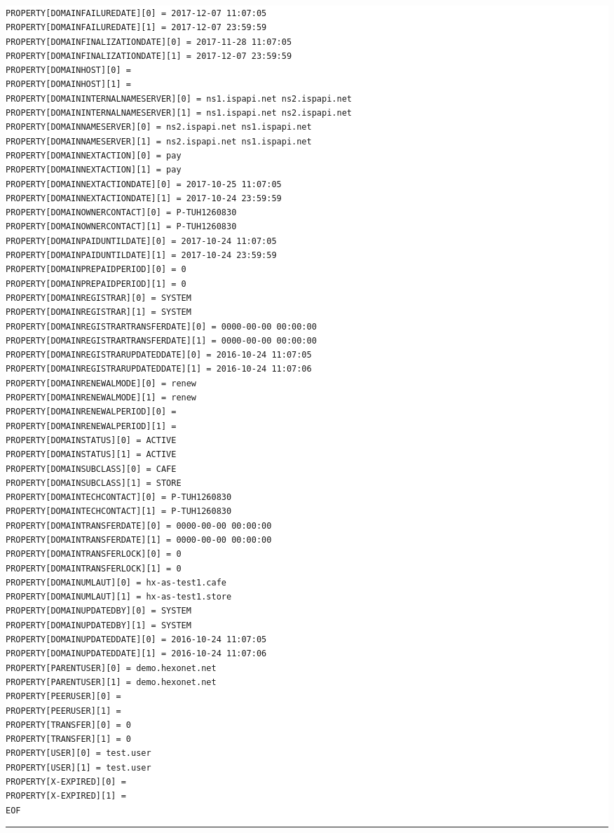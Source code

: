 ```
PROPERTY[DOMAINFAILUREDATE][0] = 2017-12-07 11:07:05
PROPERTY[DOMAINFAILUREDATE][1] = 2017-12-07 23:59:59
PROPERTY[DOMAINFINALIZATIONDATE][0] = 2017-11-28 11:07:05
PROPERTY[DOMAINFINALIZATIONDATE][1] = 2017-12-07 23:59:59
PROPERTY[DOMAINHOST][0] =
PROPERTY[DOMAINHOST][1] =
PROPERTY[DOMAININTERNALNAMESERVER][0] = ns1.ispapi.net ns2.ispapi.net
PROPERTY[DOMAININTERNALNAMESERVER][1] = ns1.ispapi.net ns2.ispapi.net
PROPERTY[DOMAINNAMESERVER][0] = ns2.ispapi.net ns1.ispapi.net
PROPERTY[DOMAINNAMESERVER][1] = ns2.ispapi.net ns1.ispapi.net
PROPERTY[DOMAINNEXTACTION][0] = pay
PROPERTY[DOMAINNEXTACTION][1] = pay
PROPERTY[DOMAINNEXTACTIONDATE][0] = 2017-10-25 11:07:05
PROPERTY[DOMAINNEXTACTIONDATE][1] = 2017-10-24 23:59:59
PROPERTY[DOMAINOWNERCONTACT][0] = P-TUH1260830
PROPERTY[DOMAINOWNERCONTACT][1] = P-TUH1260830
PROPERTY[DOMAINPAIDUNTILDATE][0] = 2017-10-24 11:07:05
PROPERTY[DOMAINPAIDUNTILDATE][1] = 2017-10-24 23:59:59
PROPERTY[DOMAINPREPAIDPERIOD][0] = 0
PROPERTY[DOMAINPREPAIDPERIOD][1] = 0
PROPERTY[DOMAINREGISTRAR][0] = SYSTEM
PROPERTY[DOMAINREGISTRAR][1] = SYSTEM
PROPERTY[DOMAINREGISTRARTRANSFERDATE][0] = 0000-00-00 00:00:00
PROPERTY[DOMAINREGISTRARTRANSFERDATE][1] = 0000-00-00 00:00:00
PROPERTY[DOMAINREGISTRARUPDATEDDATE][0] = 2016-10-24 11:07:05
PROPERTY[DOMAINREGISTRARUPDATEDDATE][1] = 2016-10-24 11:07:06
PROPERTY[DOMAINRENEWALMODE][0] = renew
PROPERTY[DOMAINRENEWALMODE][1] = renew
PROPERTY[DOMAINRENEWALPERIOD][0] =
PROPERTY[DOMAINRENEWALPERIOD][1] =
PROPERTY[DOMAINSTATUS][0] = ACTIVE
PROPERTY[DOMAINSTATUS][1] = ACTIVE
PROPERTY[DOMAINSUBCLASS][0] = CAFE
PROPERTY[DOMAINSUBCLASS][1] = STORE
PROPERTY[DOMAINTECHCONTACT][0] = P-TUH1260830
PROPERTY[DOMAINTECHCONTACT][1] = P-TUH1260830
PROPERTY[DOMAINTRANSFERDATE][0] = 0000-00-00 00:00:00
PROPERTY[DOMAINTRANSFERDATE][1] = 0000-00-00 00:00:00
PROPERTY[DOMAINTRANSFERLOCK][0] = 0
PROPERTY[DOMAINTRANSFERLOCK][1] = 0
PROPERTY[DOMAINUMLAUT][0] = hx-as-test1.cafe
PROPERTY[DOMAINUMLAUT][1] = hx-as-test1.store
PROPERTY[DOMAINUPDATEDBY][0] = SYSTEM
PROPERTY[DOMAINUPDATEDBY][1] = SYSTEM
PROPERTY[DOMAINUPDATEDDATE][0] = 2016-10-24 11:07:05
PROPERTY[DOMAINUPDATEDDATE][1] = 2016-10-24 11:07:06
PROPERTY[PARENTUSER][0] = demo.hexonet.net
PROPERTY[PARENTUSER][1] = demo.hexonet.net
PROPERTY[PEERUSER][0] =
PROPERTY[PEERUSER][1] =
PROPERTY[TRANSFER][0] = 0
PROPERTY[TRANSFER][1] = 0
PROPERTY[USER][0] = test.user
PROPERTY[USER][1] = test.user
PROPERTY[X-EXPIRED][0] =
PROPERTY[X-EXPIRED][1] =
EOF
```

----
